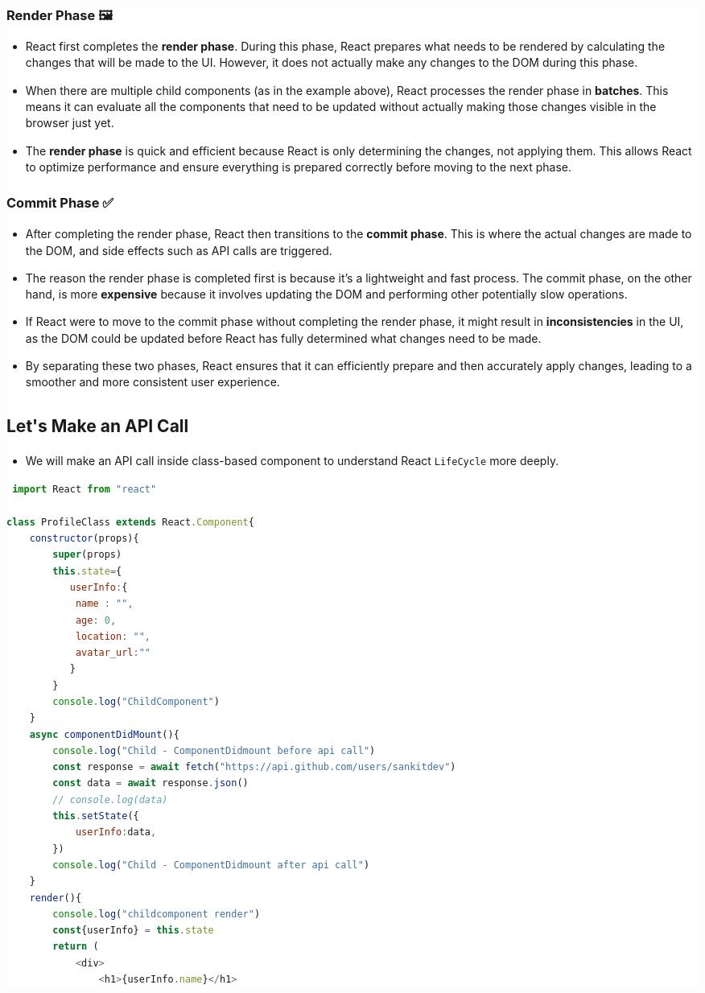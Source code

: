### Render Phase 🖼️

- React first completes the **render phase**. During this phase, React prepares what needs to be rendered by calculating the changes that will be made to the UI. However, it does not actually make any changes to the DOM during this phase.

- When there are multiple child components (as in the example above), React processes the render phase in **batches**. This means it can evaluate all the components that need to be updated without actually making those changes visible in the browser just yet.

- The **render phase** is quick and efficient because React is only determining the changes, not applying them. This allows React to optimize performance and ensure everything is prepared correctly before moving to the next phase.

### Commit Phase ✅

- After completing the render phase, React then transitions to the **commit phase**. This is where the actual changes are made to the DOM, and side effects such as API calls are triggered.

- The reason the render phase is completed first is because it’s a lightweight and fast process. The commit phase, on the other hand, is more **expensive** because it involves updating the DOM and performing other potentially slow operations.

- If React were to move to the commit phase without completing the render phase, it might result in **inconsistencies** in the UI, as the DOM could be updated before React has fully determined what changes need to be made.

- By separating these two phases, React ensures that it can efficiently prepare and then accurately apply changes, leading to a smoother and more consistent user experience.

## Let's Make an API Call 
- We will make an API call inside class-based component to understand React `LifeCycle` more deeply. 
```javascript
 import React from "react"

class ProfileClass extends React.Component{
    constructor(props){
        super(props)
        this.state={
           userInfo:{
            name : "",
            age: 0,
            location: "",
            avatar_url:""
           }
        }
        console.log("ChildComponent")
    }
    async componentDidMount(){
        console.log("Child - ComponentDidmount before api call")
        const response = await fetch("https://api.github.com/users/sankitdev")
        const data = await response.json()
        // console.log(data)
        this.setState({
            userInfo:data,
        })
        console.log("Child - ComponentDidmount after api call")
    }
    render(){
        console.log("childcomponent render")
        const{userInfo} = this.state
        return (
            <div>
                <h1>{userInfo.name}</h1>
```